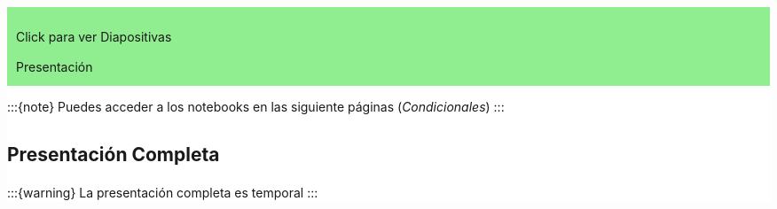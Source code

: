 <div class="admonition tip dropdown" style="background: lightgreen; padding: 10px">
    <p class="title">Click para ver Diapositivas</p>
    Presentación
    <iframe src="https://view.officeapps.live.com/op/embed.aspx?src=https://github.com/BioAITeamLearning/prog1-2023-02-ucaldas/raw/main/content/resources/clase-5/ejemplos-switch-case.pptx" frameborder="0" width="750" height="470" allowfullscreen="true" mozallowfullscreen="true" webkitallowfullscreen="true"></iframe>
</div>

:::{note}
Puedes acceder a los notebooks en las siguiente páginas (*Condicionales*)
:::

## Presentación Completa

:::{warning} La presentación completa es temporal
:::

<iframe src="https://docs.google.com/presentation/d/e/2PACX-1vSpohERy3XjjUFkagsugRfI218VRQqJZ5IV54GzFHEfuI_cSHBs2bl0dQj7U_J5Kw/embed?start=false&loop=false&delayms=3000" frameborder="0" width="790" height="490" allowfullscreen="true" mozallowfullscreen="true" webkitallowfullscreen="true"></iframe>